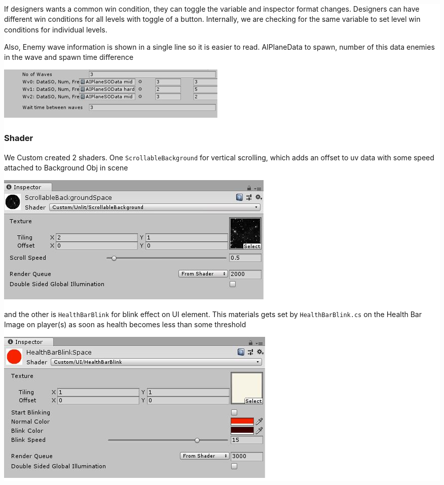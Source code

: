 If designers wants a common win condition, they can toggle the variable and inspector format changes. Designers can have different win conditions for all levels with toggle of a button. Internally, we are checking for the same variable to set level win conditions for individual levels.

Also, Enemy wave information is shown in a single line so it is easier to read. AIPlaneData to spawn, number of this data enemies in the wave and spawn time difference

![alt text](https://raw.githubusercontent.com/Nrjnicks/SpaceShooterGame/master/ReadmeImages/Wave.jpg "Wave")

### Shader
We Custom created 2 shaders. One `ScrollableBackground` for vertical scrolling, which adds an offset to uv data with some speed attached to Background Obj in scene

![alt text](https://raw.githubusercontent.com/Nrjnicks/SpaceShooterGame/master/ReadmeImages/ScrollableBackground.jpg "ScrollableBackground")

and the other is `HealthBarBlink` for blink effect on UI element. This materials gets set by `HealthBarBlink.cs` on the Health Bar Image on player(s) as soon as health becomes less than some threshold

![alt text](https://raw.githubusercontent.com/Nrjnicks/SpaceShooterGame/master/ReadmeImages/HealthBarBlink.jpg "HealthBarBlink")